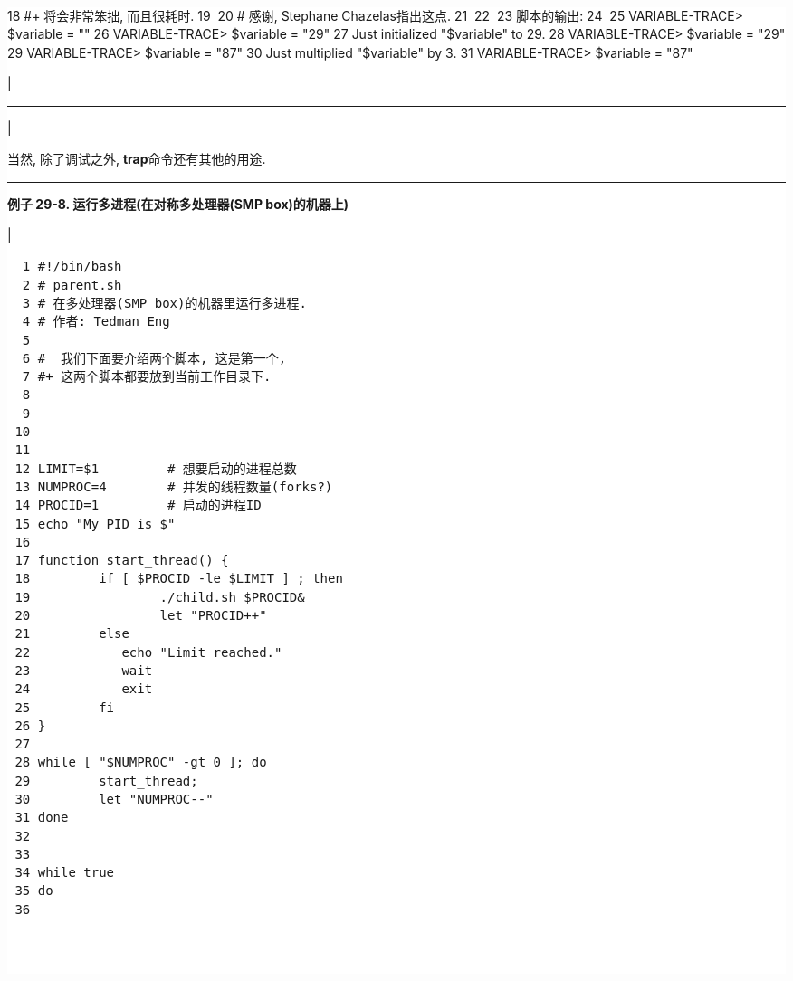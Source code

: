  18 #+ 将会非常笨拙, 而且很耗时. 
 19 
 20 # 感谢, Stephane Chazelas指出这点. 
 21 
 22 
 23 脚本的输出: 
 24 
 25 VARIABLE-TRACE> $variable = ""
 26 VARIABLE-TRACE> $variable = "29"
 27 Just initialized "$variable" to 29.
 28 VARIABLE-TRACE> $variable = "29"
 29 VARIABLE-TRACE> $variable = "87"
 30 Just multiplied "$variable" by 3.
 31 VARIABLE-TRACE> $variable = "87"</pre>

 |

* * *

 |

当然, 除了调试之外, **trap**命令还有其他的用途.

* * *

**例子 29-8\. 运行多进程(在对称多处理器(SMP box)的机器上)**

| 

<pre class="PROGRAMLISTING">  1 #!/bin/bash
  2 # parent.sh
  3 # 在多处理器(SMP box)的机器里运行多进程. 
  4 # 作者: Tedman Eng
  5 
  6 #  我们下面要介绍两个脚本, 这是第一个, 
  7 #+ 这两个脚本都要放到当前工作目录下. 
  8 
  9 
 10 
 11 
 12 LIMIT=$1         # 想要启动的进程总数
 13 NUMPROC=4        # 并发的线程数量(forks?)
 14 PROCID=1         # 启动的进程ID
 15 echo "My PID is $"
 16 
 17 function start_thread() {
 18         if [ $PROCID -le $LIMIT ] ; then
 19                 ./child.sh $PROCID&
 20                 let "PROCID++"
 21         else
 22            echo "Limit reached."
 23            wait
 24            exit
 25         fi
 26 }
 27 
 28 while [ "$NUMPROC" -gt 0 ]; do
 29         start_thread;
 30         let "NUMPROC--"
 31 done
 32 
 33 
 34 while true
 35 do
 36 